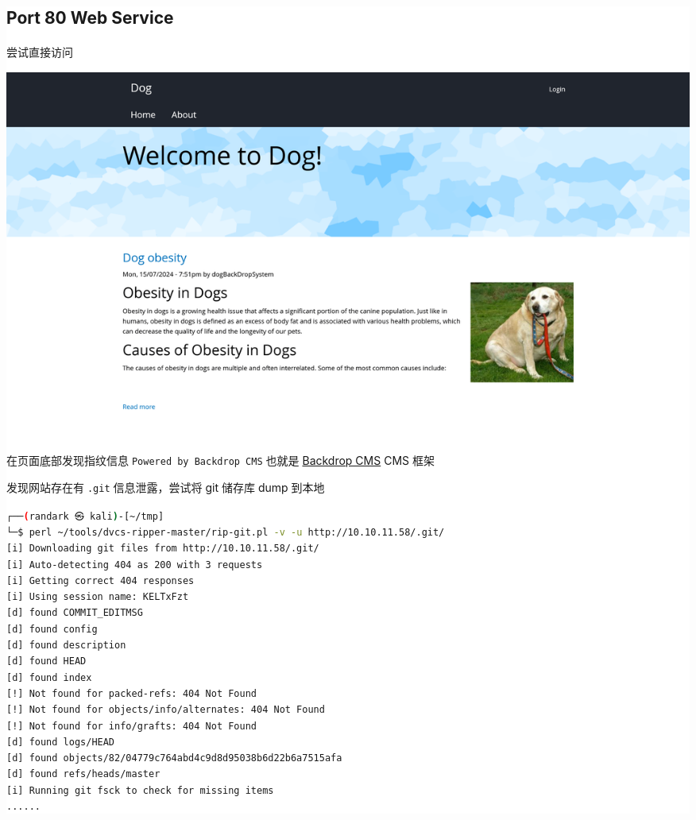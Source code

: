 ## Port 80 Web Service

尝试直接访问

![img](img/image_20250353-085334.png)

在页面底部发现指纹信息 `Powered by Backdrop CMS` 也就是 [Backdrop CMS](https://backdropcms.org/) CMS 框架

发现网站存在有 `.git` 信息泄露，尝试将 git 储存库 dump 到本地

```bash
┌──(randark ㉿ kali)-[~/tmp]
└─$ perl ~/tools/dvcs-ripper-master/rip-git.pl -v -u http://10.10.11.58/.git/
[i] Downloading git files from http://10.10.11.58/.git/
[i] Auto-detecting 404 as 200 with 3 requests
[i] Getting correct 404 responses
[i] Using session name: KELTxFzt
[d] found COMMIT_EDITMSG
[d] found config
[d] found description
[d] found HEAD
[d] found index
[!] Not found for packed-refs: 404 Not Found
[!] Not found for objects/info/alternates: 404 Not Found
[!] Not found for info/grafts: 404 Not Found
[d] found logs/HEAD
[d] found objects/82/04779c764abd4c9d8d95038b6d22b6a7515afa
[d] found refs/heads/master
[i] Running git fsck to check for missing items
......
```
